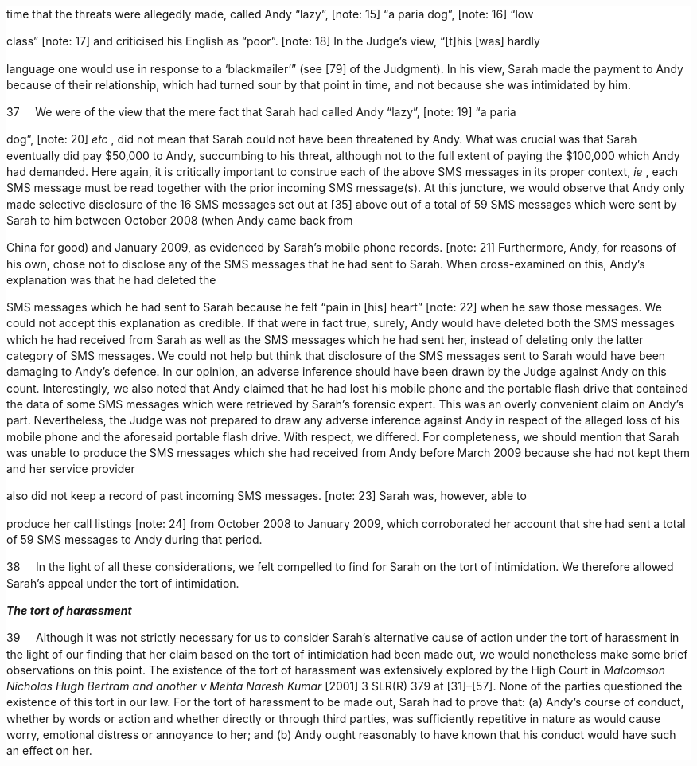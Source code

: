 time that the threats were allegedly made, called Andy “lazy”, [note: 15] “a paria dog”, [note: 16] “low 

class” [note: 17] and criticised his English as “poor”. [note: 18] In the Judge’s view, “[t]his [was] hardly 


language one would use in response to a ‘blackmailer’” (see [79] of the Judgment). In his view, Sarah made the payment to Andy because of their relationship, which had turned sour by that point in time, and not because she was intimidated by him. 

37     We were of the view that the mere fact that Sarah had called Andy “lazy”, [note: 19] “a paria 

dog”, [note: 20] _etc_ , did not mean that Sarah could not have been threatened by Andy. What was crucial was that Sarah eventually did pay $50,000 to Andy, succumbing to his threat, although not to the full extent of paying the $100,000 which Andy had demanded. Here again, it is critically important to construe each of the above SMS messages in its proper context, _ie_ , each SMS message must be read together with the prior incoming SMS message(s). At this juncture, we would observe that Andy only made selective disclosure of the 16 SMS messages set out at [35] above out of a total of 59 SMS messages which were sent by Sarah to him between October 2008 (when Andy came back from 

China for good) and January 2009, as evidenced by Sarah’s mobile phone records. [note: 21] Furthermore, Andy, for reasons of his own, chose not to disclose any of the SMS messages that he had sent to Sarah. When cross-examined on this, Andy’s explanation was that he had deleted the 

SMS messages which he had sent to Sarah because he felt “pain in [his] heart” [note: 22] when he saw those messages. We could not accept this explanation as credible. If that were in fact true, surely, Andy would have deleted both the SMS messages which he had received from Sarah as well as the SMS messages which he had sent her, instead of deleting only the latter category of SMS messages. We could not help but think that disclosure of the SMS messages sent to Sarah would have been damaging to Andy’s defence. In our opinion, an adverse inference should have been drawn by the Judge against Andy on this count. Interestingly, we also noted that Andy claimed that he had lost his mobile phone and the portable flash drive that contained the data of some SMS messages which were retrieved by Sarah’s forensic expert. This was an overly convenient claim on Andy’s part. Nevertheless, the Judge was not prepared to draw any adverse inference against Andy in respect of the alleged loss of his mobile phone and the aforesaid portable flash drive. With respect, we differed. For completeness, we should mention that Sarah was unable to produce the SMS messages which she had received from Andy before March 2009 because she had not kept them and her service provider 

also did not keep a record of past incoming SMS messages. [note: 23] Sarah was, however, able to 

produce her call listings [note: 24] from October 2008 to January 2009, which corroborated her account that she had sent a total of 59 SMS messages to Andy during that period. 

38     In the light of all these considerations, we felt compelled to find for Sarah on the tort of intimidation. We therefore allowed Sarah’s appeal under the tort of intimidation. 

**_The tort of harassment_** 

39     Although it was not strictly necessary for us to consider Sarah’s alternative cause of action under the tort of harassment in the light of our finding that her claim based on the tort of intimidation had been made out, we would nonetheless make some brief observations on this point. The existence of the tort of harassment was extensively explored by the High Court in _Malcomson Nicholas Hugh Bertram and another v Mehta Naresh Kumar_ <span class="citation">[2001] 3 SLR(R) 379</span> at [31]–[57]. None of the parties questioned the existence of this tort in our law. For the tort of harassment to be made out, Sarah had to prove that: (a) Andy’s course of conduct, whether by words or action and whether directly or through third parties, was sufficiently repetitive in nature as would cause worry, emotional distress or annoyance to her; and (b) Andy ought reasonably to have known that his conduct would have such an effect on her. 
